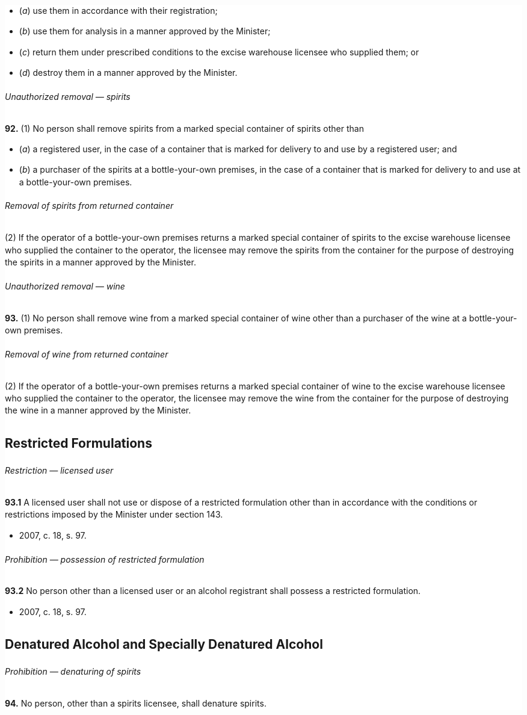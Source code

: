  * (_a_) use them in accordance with their registration;

  * (_b_) use them for analysis in a manner approved by the Minister;

  * (_c_) return them under prescribed conditions to the excise warehouse licensee who supplied them; or

  * (_d_) destroy them in a manner approved by the Minister.

###### Unauthorized removal — spirits

**92.** (1) No person shall remove spirits from a marked special container of spirits other than

  * (_a_) a registered user, in the case of a container that is marked for delivery to and use by a registered user; and

  * (_b_) a purchaser of the spirits at a bottle-your-own premises, in the case of a container that is marked for delivery to and use at a bottle-your-own premises.

###### Removal of spirits from returned container

(2) If the operator of a bottle-your-own premises returns a marked special container of spirits to the excise warehouse licensee who supplied the container to the operator, the licensee may remove the spirits from the container for the purpose of destroying the spirits in a manner approved by the Minister.

###### Unauthorized removal — wine

**93.** (1) No person shall remove wine from a marked special container of wine other than a purchaser of the wine at a bottle-your-own premises.

###### Removal of wine from returned container

(2) If the operator of a bottle-your-own premises returns a marked special container of wine to the excise warehouse licensee who supplied the container to the operator, the licensee may remove the wine from the container for the purpose of destroying the wine in a manner approved by the Minister.

## Restricted Formulations

###### Restriction — licensed user

**93.1** A licensed user shall not use or dispose of a restricted formulation other than in accordance with the conditions or restrictions imposed by the Minister under section 143.

  * 2007, c. 18, s. 97.

###### Prohibition — possession of restricted formulation

**93.2** No person other than a licensed user or an alcohol registrant shall possess a restricted formulation.

  * 2007, c. 18, s. 97.

## Denatured Alcohol and Specially Denatured Alcohol

###### Prohibition — denaturing of spirits

**94.** No person, other than a spirits licensee, shall denature spirits.
